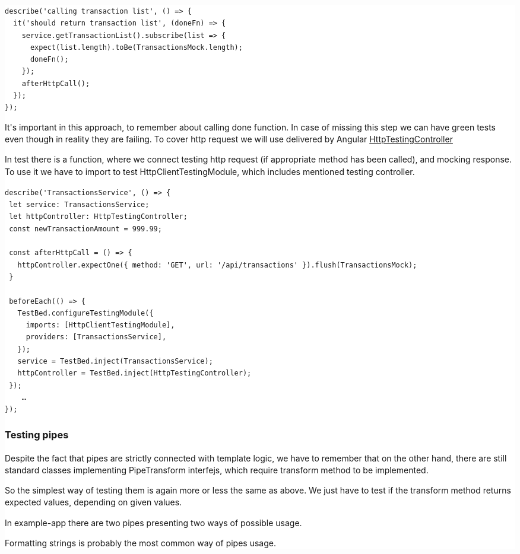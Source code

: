 ```
describe('calling transaction list', () => {
  it('should return transaction list', (doneFn) => {
    service.getTransactionList().subscribe(list => {
      expect(list.length).toBe(TransactionsMock.length);
      doneFn();
    });
    afterHttpCall();
  });
});
```

It's important in this approach, to remember about calling done function. In case of missing this step we can have green tests even though in reality they are failing. To cover http request we will use delivered by Angular [HttpTestingController](https://angular.io/api/common/http/testing/HttpTestingController "https://angular.io/api/common/http/testing/HttpTestingController")

In test there is a function, where we connect testing http request (if appropriate method has been called), and mocking response. To use it we have to import to test HttpClientTestingModule, which includes mentioned testing controller.

```
describe('TransactionsService', () => {
 let service: TransactionsService;
 let httpController: HttpTestingController;
 const newTransactionAmount = 999.99;

 const afterHttpCall = () => {
   httpController.expectOne({ method: 'GET', url: '/api/transactions' }).flush(TransactionsMock);
 }

 beforeEach(() => {
   TestBed.configureTestingModule({
     imports: [HttpClientTestingModule],
     providers: [TransactionsService],
   });
   service = TestBed.inject(TransactionsService);
   httpController = TestBed.inject(HttpTestingController);
 });
	…
});
```

### Testing pipes

Despite the fact that pipes are strictly connected with template logic, we have to remember that on the other hand, there are still standard classes implementing PipeTransform interfejs, which require transform method to be implemented. 

So the simplest way of testing them is again more or less the same as above. We just have to test if the transform method returns expected values, depending on given values.

In example-app there are two pipes presenting two ways of possible usage.

Formatting strings is probably the most common way of pipes usage.

